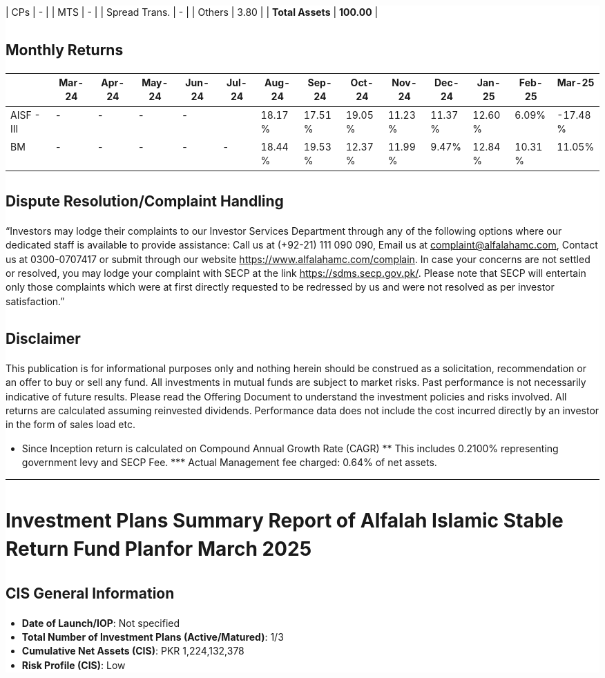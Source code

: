 | CPs                       | -                    |
| MTS                       | -                    |
| Spread Trans.             | -                    |
| Others                    | 3.80                 |
| **Total Assets**          | **100.00**           |

## Monthly Returns

|            | Mar-24 | Apr-24 | May-24 | Jun-24 | Jul-24 | Aug-24 | Sep-24 | Oct-24 | Nov-24 | Dec-24 | Jan-25 | Feb-25 | Mar-25  |
| ---------- | ------ | ------ | ------ | ------ | ------ | ------ | ------ | ------ | ------ | ------ | ------ | ------ | ------- |
| AISF - III | -      | -      | -      | -      |        | 18.17% | 17.51% | 19.05% | 11.23% | 11.37% | 12.60% | 6.09%  | -17.48% |
| BM         | -      | -      | -      | -      | -      | 18.44% | 19.53% | 12.37% | 11.99% | 9.47%  | 12.84% | 10.31% | 11.05%  |

## Dispute Resolution/Complaint Handling

“Investors may lodge their complaints to our Investor Services Department through any of the following options where our dedicated staff is available to provide assistance: Call us at (+92-21) 111 090 090, Email us at complaint@alfalahamc.com, Contact us at 0300-0707417 or submit through our website https://www.alfalahamc.com/complain. In case your concerns are not settled or resolved, you may lodge your complaint with SECP at the link https://sdms.secp.gov.pk/. Please note that SECP will entertain only those complaints which were at first directly requested to be redressed by us and were not resolved as per investor satisfaction.”

## Disclaimer

This publication is for informational purposes only and nothing herein should be construed as a solicitation, recommendation or an offer to buy or sell any fund. All investments in mutual funds are subject to market risks. Past performance is not necessarily indicative of future results. Please read the Offering Document to understand the investment policies and risks involved. All returns are calculated assuming reinvested dividends. Performance data does not include the cost incurred directly by an investor in the form of sales load etc.

- Since Inception return is calculated on Compound Annual Growth Rate (CAGR)
  ** This includes 0.2100% representing government levy and SECP Fee. \*** Actual Management fee charged: 0.64% of net assets.

---

# Investment Plans Summary Report of Alfalah Islamic Stable Return Fund Planfor March 2025

## CIS General Information

- **Date of Launch/IOP**: Not specified
- **Total Number of Investment Plans (Active/Matured)**: 1/3
- **Cumulative Net Assets (CIS)**: PKR 1,224,132,378
- **Risk Profile (CIS)**: Low
